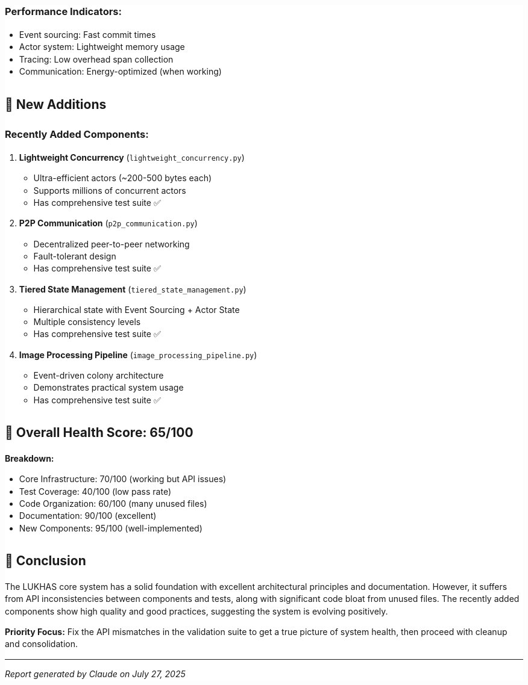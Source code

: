 ### Performance Indicators:
- Event sourcing: Fast commit times
- Actor system: Lightweight memory usage
- Tracing: Low overhead span collection
- Communication: Energy-optimized (when working)

## 🚀 New Additions

### Recently Added Components:
1. **Lightweight Concurrency** (`lightweight_concurrency.py`)
   - Ultra-efficient actors (~200-500 bytes each)
   - Supports millions of concurrent actors
   - Has comprehensive test suite ✅

2. **P2P Communication** (`p2p_communication.py`)
   - Decentralized peer-to-peer networking
   - Fault-tolerant design
   - Has comprehensive test suite ✅

3. **Tiered State Management** (`tiered_state_management.py`)
   - Hierarchical state with Event Sourcing + Actor State
   - Multiple consistency levels
   - Has comprehensive test suite ✅

4. **Image Processing Pipeline** (`image_processing_pipeline.py`)
   - Event-driven colony architecture
   - Demonstrates practical system usage
   - Has comprehensive test suite ✅

## 🎯 Overall Health Score: 65/100

**Breakdown:**
- Core Infrastructure: 70/100 (working but API issues)
- Test Coverage: 40/100 (low pass rate)
- Code Organization: 60/100 (many unused files)
- Documentation: 90/100 (excellent)
- New Components: 95/100 (well-implemented)

## 📝 Conclusion

The LUKHAS core system has a solid foundation with excellent architectural principles and documentation. However, it suffers from API inconsistencies between components and tests, along with significant code bloat from unused files. The recently added components show high quality and good practices, suggesting the system is evolving positively.

**Priority Focus:** Fix the API mismatches in the validation suite to get a true picture of system health, then proceed with cleanup and consolidation.

---
*Report generated by Claude on July 27, 2025*